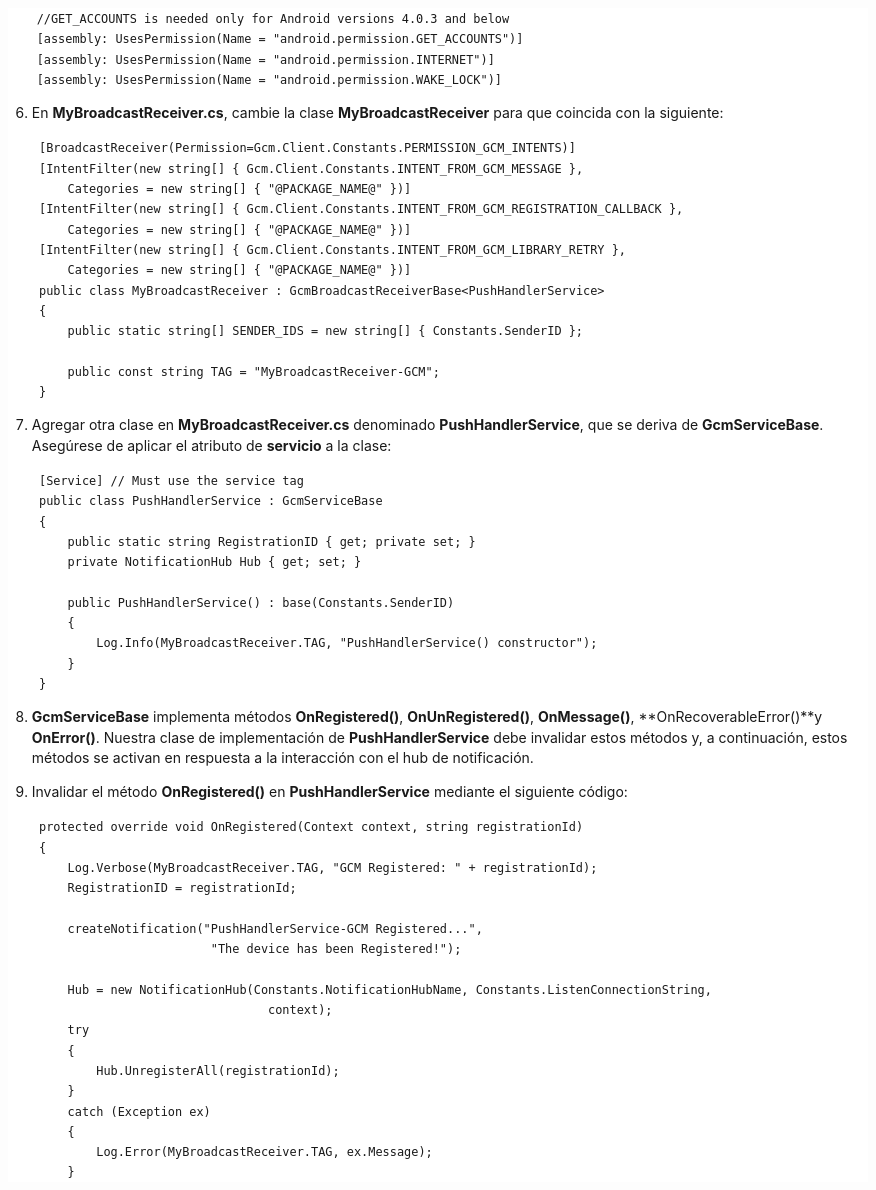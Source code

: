         //GET_ACCOUNTS is needed only for Android versions 4.0.3 and below
        [assembly: UsesPermission(Name = "android.permission.GET_ACCOUNTS")]
        [assembly: UsesPermission(Name = "android.permission.INTERNET")]
        [assembly: UsesPermission(Name = "android.permission.WAKE_LOCK")]

6. En **MyBroadcastReceiver.cs**, cambie la clase **MyBroadcastReceiver** para que coincida con la siguiente:

        [BroadcastReceiver(Permission=Gcm.Client.Constants.PERMISSION_GCM_INTENTS)]
        [IntentFilter(new string[] { Gcm.Client.Constants.INTENT_FROM_GCM_MESSAGE },
            Categories = new string[] { "@PACKAGE_NAME@" })]
        [IntentFilter(new string[] { Gcm.Client.Constants.INTENT_FROM_GCM_REGISTRATION_CALLBACK },
            Categories = new string[] { "@PACKAGE_NAME@" })]
        [IntentFilter(new string[] { Gcm.Client.Constants.INTENT_FROM_GCM_LIBRARY_RETRY },
            Categories = new string[] { "@PACKAGE_NAME@" })]
        public class MyBroadcastReceiver : GcmBroadcastReceiverBase<PushHandlerService>
        {
            public static string[] SENDER_IDS = new string[] { Constants.SenderID };

            public const string TAG = "MyBroadcastReceiver-GCM";
        }

7. Agregar otra clase en **MyBroadcastReceiver.cs** denominado **PushHandlerService**, que se deriva de **GcmServiceBase**. Asegúrese de aplicar el atributo de **servicio** a la clase:

        [Service] // Must use the service tag
        public class PushHandlerService : GcmServiceBase
        {
            public static string RegistrationID { get; private set; }
            private NotificationHub Hub { get; set; }

            public PushHandlerService() : base(Constants.SenderID)
            {
                Log.Info(MyBroadcastReceiver.TAG, "PushHandlerService() constructor");
            }
        }


8. **GcmServiceBase** implementa métodos **OnRegistered()**, **OnUnRegistered()**, **OnMessage()**, **OnRecoverableError()**y **OnError()**. Nuestra clase de implementación de **PushHandlerService** debe invalidar estos métodos y, a continuación, estos métodos se activan en respuesta a la interacción con el hub de notificación.


9. Invalidar el método **OnRegistered()** en **PushHandlerService** mediante el siguiente código:

        protected override void OnRegistered(Context context, string registrationId)
        {
            Log.Verbose(MyBroadcastReceiver.TAG, "GCM Registered: " + registrationId);
            RegistrationID = registrationId;

            createNotification("PushHandlerService-GCM Registered...",
                                "The device has been Registered!");

            Hub = new NotificationHub(Constants.NotificationHubName, Constants.ListenConnectionString,
                                        context);
            try
            {
                Hub.UnregisterAll(registrationId);
            }
            catch (Exception ex)
            {
                Log.Error(MyBroadcastReceiver.TAG, ex.Message);
            }


[Enable Google Cloud Messaging]: #register
[Configure your Notification Hub]: #configure-hub
[Connecting your app to the Notification Hub]: #connecting-app
[Run your app with the emulator]: #run-app
[Send notifications from your back-end]: #send
[11]: ./media/partner-xamarin-notification-hubs-android-get-started/notification-hub-configure-android.png
[13]: ./media/partner-xamarin-notification-hubs-android-get-started/notification-hub-create-xamarin-android-app1.png
[15]: ./media/partner-xamarin-notification-hubs-android-get-started/notification-hub-create-xamarin-android-app3.png
[18]: ./media/partner-xamarin-notification-hubs-android-get-started/notification-hub-create-android-app7.png
[19]: ./media/partner-xamarin-notification-hubs-android-get-started/notification-hub-create-android-app8.png
[20]: ./media/partner-xamarin-notification-hubs-android-get-started/notification-hub-create-console-app.png
[21]: ./media/partner-xamarin-notification-hubs-android-get-started/notification-hub-android-toast.png
[22]: ./media/partner-xamarin-notification-hubs-android-get-started/notification-hub-scheduler1.png
[23]: ./media/partner-xamarin-notification-hubs-android-get-started/notification-hub-scheduler2.png
[30]: ./media/partner-xamarin-notification-hubs-android-get-started/notification-hubs-debug-hub-gcm.png
[Submit an app page]: http://go.microsoft.com/fwlink/p/?LinkID=266582
[My Applications]: http://go.microsoft.com/fwlink/p/?LinkId=262039
[Live SDK for Windows]: http://go.microsoft.com/fwlink/p/?LinkId=262253
[Introducción a servicios para dispositivos móviles]: /develop/mobile/tutorials/get-started-xamarin-android/#create-new-service
[JavaScript and HTML]: /develop/mobile/tutorials/get-started-with-push-js
[Portal de clásico de Azure]: https://manage.windowsazure.com/
[wns object]: http://go.microsoft.com/fwlink/p/?LinkId=260591
[Guía de Hubs de notificación]: http://msdn.microsoft.com/library/jj927170.aspx
[Notificación Hubs procedimientos para Android]: http://msdn.microsoft.com/library/dn282661.aspx
[Usar Hubs de notificación para las notificaciones de inserción a los usuarios]: /manage/services/notification-hubs/notify-users-aspnet
[Usar Hubs de notificación para enviar noticias]: /manage/services/notification-hubs/breaking-news-dotnet
[GCMClient Component page]: http://components.xamarin.com/view/GCMClient
[Xamarin.NotificationHub GitHub page]: https://github.com/SaschaDittmann/Xamarin.NotificationHub
[GitHub]: http://go.microsoft.com/fwlink/p/?LinkId=331329
[Componente de cliente de mensajería de nube de Google]: http://components.xamarin.com/view/GCMClient/
[Componente de mensajería de Azure]: http://components.xamarin.com/view/azure-messaging